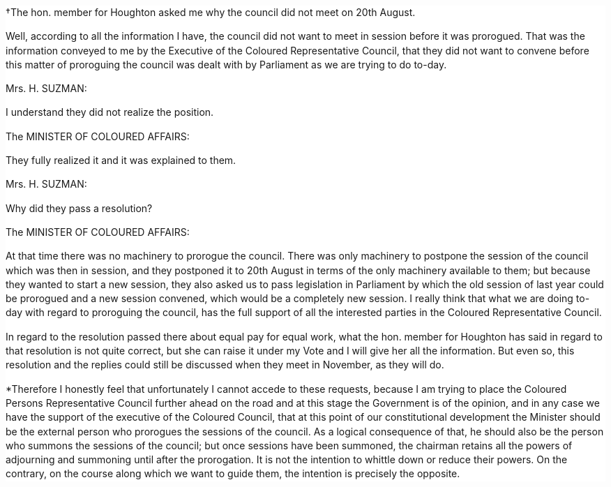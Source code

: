 <p>&#x2020;The hon. member for Houghton asked me why the council did not meet on 20th August.</p>

<p>Well, according to all the information I have, the council did not want to meet in session before it was prorogued. That was the information conveyed to me by the Executive of the Coloured Representative Council, that they did not want to convene before this matter of proroguing the council was dealt with by Parliament as we are trying to do to-day.</p>

</speech>

<speech by="#suzman">

<from>Mrs. <person refersTo="hansard_za">H. SUZMAN</person>:</from>

<p>I understand they did not realize the position.</p>

</speech>

<speech by="#minister_of_coloured_affairs">

<from>The <person refersTo="hansard_za">MINISTER OF COLOURED AFFAIRS</person>:</from>

<p>They fully realized it and it was explained to them.</p>

</speech>

<speech by="#suzman">

<from>Mrs. <person refersTo="hansard_za">H. SUZMAN</person>:</from>

<p>Why did they pass a resolution&#x003F;</p>

</speech>

<speech by="#minister_of_coloured_affairs">

<from>The <person refersTo="hansard_za">MINISTER OF COLOURED AFFAIRS</person>:</from>

<p>At that time there was no machinery to prorogue the council. There was only machinery to postpone the session of the council which was then in session, and they postponed it to 20th August in terms of the only machinery available to them; but because they wanted to start a new session, they also asked us to pass legislation in Parliament by which the old session of last year could be prorogued and a new session convened, which would be a completely new session. I really think that what we are doing to-day with regard to proroguing the council, has the full support of all the interested parties in the Coloured Representative Council.</p>

<p>In regard to the resolution passed there about equal pay for equal work, what the hon. member for Houghton has said in regard to that resolution is not quite correct, but she can raise it under my Vote and I will give her all the information. But even so, this resolution and the replies could still be discussed when they meet in November, as they will do.</p>

<p>*Therefore I honestly feel that unfortunately I cannot accede to these requests, because I am trying to place the Coloured Persons Representative Council further ahead on the road and at this stage the Government is of the opinion, and in any case we have the support of the executive of the Coloured Council, that at this point of our constitutional development the Minister should be the external person who prorogues the sessions of the council. As a logical consequence of that, he should also be the person who summons the sessions of the council; but once sessions have been summoned, the chairman retains all the powers of adjourning and summoning until after the prorogation. It is not the intention to whittle down or reduce their powers. On the contrary, on the course along which we want to guide them, the intention is precisely the opposite.</p>
